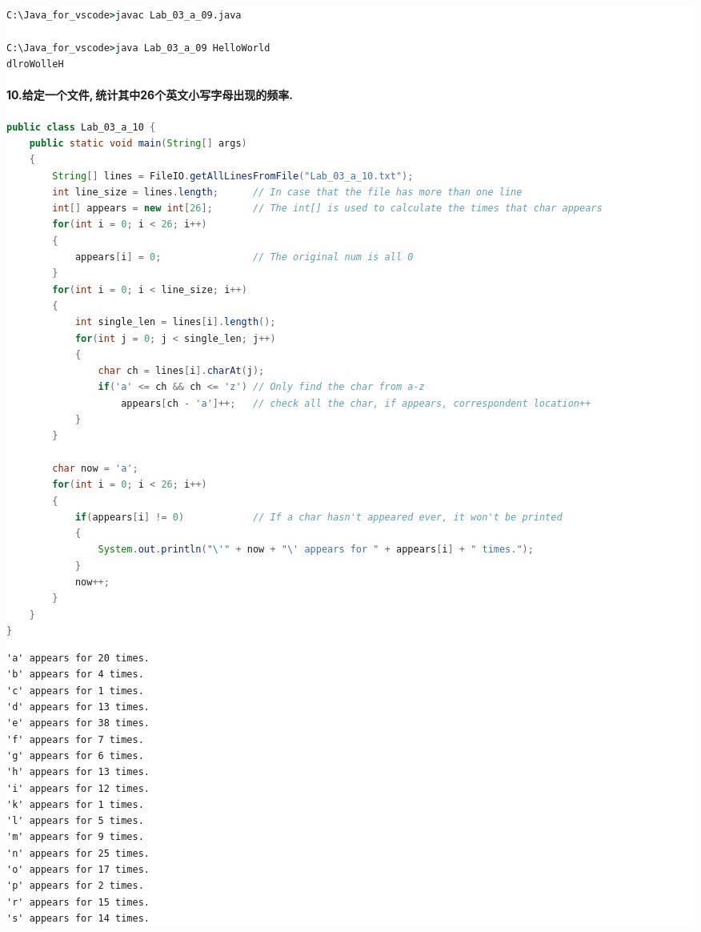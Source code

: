 ~~~cmd
C:\Java_for_vscode>javac Lab_03_a_09.java

C:\Java_for_vscode>java Lab_03_a_09 HelloWorld
dlroWolleH
~~~



#### 10.给定一个文件, 统计其中26个英文小写字母出现的频率.

~~~java
public class Lab_03_a_10 {
    public static void main(String[] args)
    {
        String[] lines = FileIO.getAllLinesFromFile("Lab_03_a_10.txt");
        int line_size = lines.length;      // In case that the file has more than one line
        int[] appears = new int[26];       // The int[] is used to calculate the times that char appears
        for(int i = 0; i < 26; i++)         
        {   
            appears[i] = 0;                // The original num is all 0
        }
        for(int i = 0; i < line_size; i++)
        {
            int single_len = lines[i].length();
            for(int j = 0; j < single_len; j++)
            {
                char ch = lines[i].charAt(j);
                if('a' <= ch && ch <= 'z') // Only find the char from a-z
                    appears[ch - 'a']++;   // check all the char, if appears, correspondent location++
            }
        }
        
        char now = 'a';
        for(int i = 0; i < 26; i++)
        {
            if(appears[i] != 0)            // If a char hasn't appeared ever, it won't be printed
            {
                System.out.println("\'" + now + "\' appears for " + appears[i] + " times.");
            }
            now++;
        }
    }
}
~~~

~~~cmd
'a' appears for 20 times.
'b' appears for 4 times.
'c' appears for 1 times.
'd' appears for 13 times.
'e' appears for 38 times.
'f' appears for 7 times.
'g' appears for 6 times.
'h' appears for 13 times.
'i' appears for 12 times.
'k' appears for 1 times.
'l' appears for 5 times.
'm' appears for 9 times.
'n' appears for 25 times.
'o' appears for 17 times.
'p' appears for 2 times.
'r' appears for 15 times.
's' appears for 14 times.
~~~